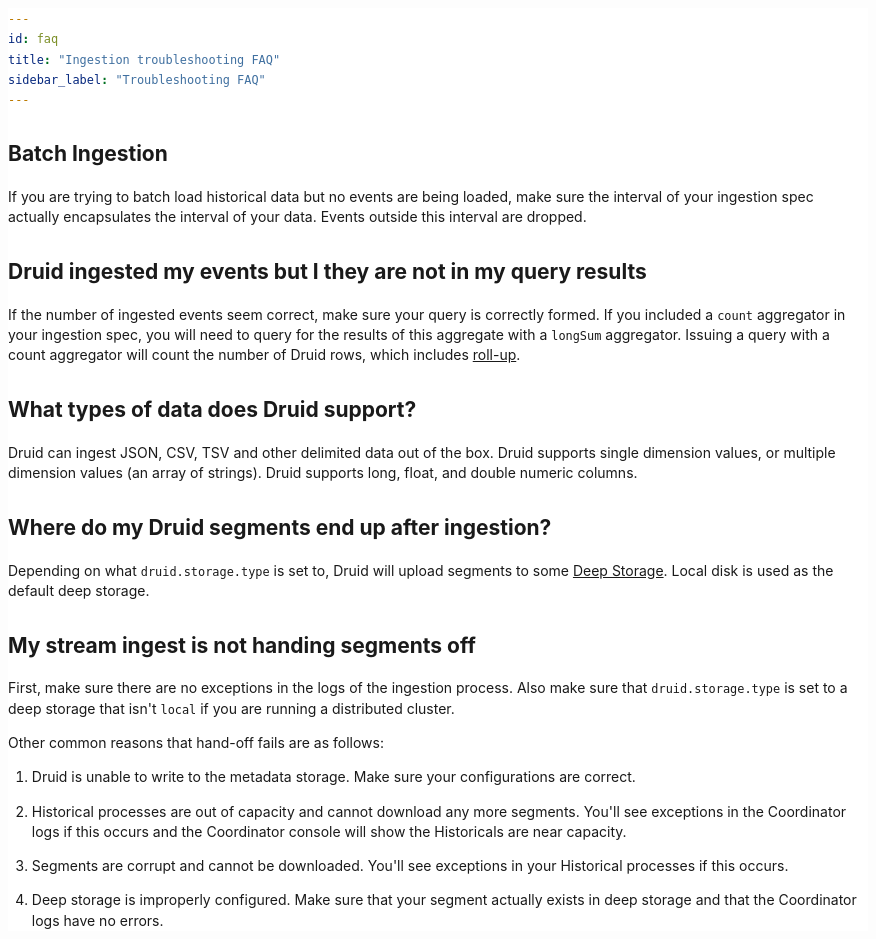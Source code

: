 ```yaml
---
id: faq
title: "Ingestion troubleshooting FAQ"
sidebar_label: "Troubleshooting FAQ"
---
```




## Batch Ingestion

If you are trying to batch load historical data but no events are being loaded, make sure the interval of your ingestion spec actually encapsulates the interval of your data. Events outside this interval are dropped.

## Druid ingested my events but I they are not in my query results

If the number of ingested events seem correct, make sure your query is correctly formed. If you included a `count` aggregator in your ingestion spec, you will need to query for the results of this aggregate with a `longSum` aggregator. Issuing a query with a count aggregator will count the number of Druid rows, which includes [roll-up](../design/index.md).

## What types of data does Druid support?

Druid can ingest JSON, CSV, TSV and other delimited data out of the box. Druid supports single dimension values, or multiple dimension values (an array of strings). Druid supports long, float, and double numeric columns.

## Where do my Druid segments end up after ingestion?

Depending on what `druid.storage.type` is set to, Druid will upload segments to some [Deep Storage](../dependencies/deep-storage.md). Local disk is used as the default deep storage.

## My stream ingest is not handing segments off

First, make sure there are no exceptions in the logs of the ingestion process. Also make sure that `druid.storage.type` is set to a deep storage that isn't `local` if you are running a distributed cluster.

Other common reasons that hand-off fails are as follows:

1) Druid is unable to write to the metadata storage. Make sure your configurations are correct.

2) Historical processes are out of capacity and cannot download any more segments. You'll see exceptions in the Coordinator logs if this occurs and the Coordinator console will show the Historicals are near capacity.

3) Segments are corrupt and cannot be downloaded. You'll see exceptions in your Historical processes if this occurs.

4) Deep storage is improperly configured. Make sure that your segment actually exists in deep storage and that the Coordinator logs have no errors.
